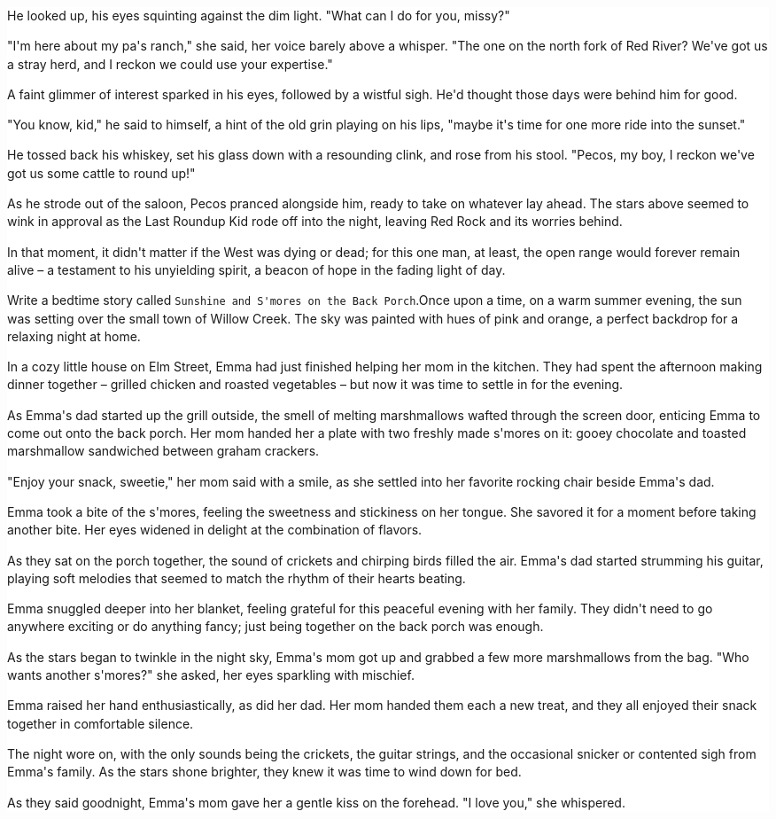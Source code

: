 He looked up, his eyes squinting against the dim light. "What can I do for you, missy?"

"I'm here about my pa's ranch," she said, her voice barely above a whisper. "The one on the north fork of Red River? We've got us a stray herd, and I reckon we could use your expertise."

A faint glimmer of interest sparked in his eyes, followed by a wistful sigh. He'd thought those days were behind him for good.

"You know, kid," he said to himself, a hint of the old grin playing on his lips, "maybe it's time for one more ride into the sunset."

He tossed back his whiskey, set his glass down with a resounding clink, and rose from his stool. "Pecos, my boy, I reckon we've got us some cattle to round up!"

As he strode out of the saloon, Pecos pranced alongside him, ready to take on whatever lay ahead. The stars above seemed to wink in approval as the Last Roundup Kid rode off into the night, leaving Red Rock and its worries behind.

In that moment, it didn't matter if the West was dying or dead; for this one man, at least, the open range would forever remain alive – a testament to his unyielding spirit, a beacon of hope in the fading light of day.<end>

Write a bedtime story called `Sunshine and S'mores on the Back Porch`.<start>Once upon a time, on a warm summer evening, the sun was setting over the small town of Willow Creek. The sky was painted with hues of pink and orange, a perfect backdrop for a relaxing night at home.

In a cozy little house on Elm Street, Emma had just finished helping her mom in the kitchen. They had spent the afternoon making dinner together – grilled chicken and roasted vegetables – but now it was time to settle in for the evening.

As Emma's dad started up the grill outside, the smell of melting marshmallows wafted through the screen door, enticing Emma to come out onto the back porch. Her mom handed her a plate with two freshly made s'mores on it: gooey chocolate and toasted marshmallow sandwiched between graham crackers.

"Enjoy your snack, sweetie," her mom said with a smile, as she settled into her favorite rocking chair beside Emma's dad.

Emma took a bite of the s'mores, feeling the sweetness and stickiness on her tongue. She savored it for a moment before taking another bite. Her eyes widened in delight at the combination of flavors.

As they sat on the porch together, the sound of crickets and chirping birds filled the air. Emma's dad started strumming his guitar, playing soft melodies that seemed to match the rhythm of their hearts beating.

Emma snuggled deeper into her blanket, feeling grateful for this peaceful evening with her family. They didn't need to go anywhere exciting or do anything fancy; just being together on the back porch was enough.

As the stars began to twinkle in the night sky, Emma's mom got up and grabbed a few more marshmallows from the bag. "Who wants another s'mores?" she asked, her eyes sparkling with mischief.

Emma raised her hand enthusiastically, as did her dad. Her mom handed them each a new treat, and they all enjoyed their snack together in comfortable silence.

The night wore on, with the only sounds being the crickets, the guitar strings, and the occasional snicker or contented sigh from Emma's family. As the stars shone brighter, they knew it was time to wind down for bed.

As they said goodnight, Emma's mom gave her a gentle kiss on the forehead. "I love you," she whispered.
